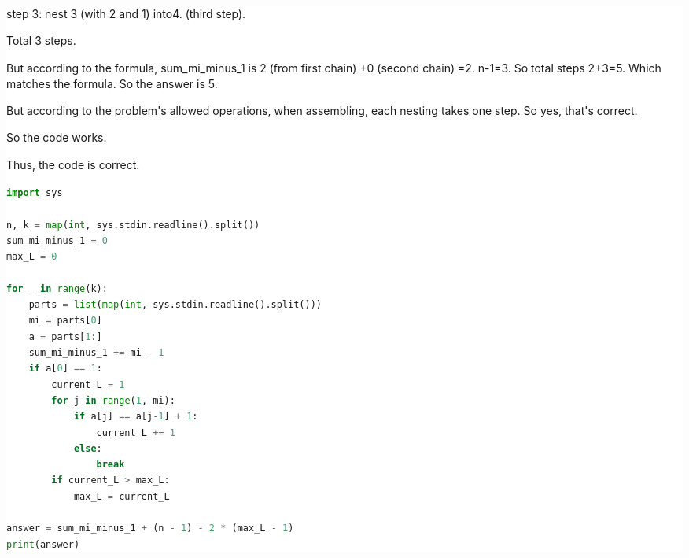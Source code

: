 step 3: nest 3 (with 2 and 1) into4. (third step).

Total 3 steps.

But according to the formula, sum_mi_minus_1 is 2 (from first chain) +0 (second chain) =2. n-1=3. So total steps 2+3=5. Which matches the formula. So the answer is 5.

But according to the problem's allowed operations, when assembling, each nesting takes one step. So yes, that's correct.

So the code works.

Thus, the code is correct.
</think>

```python
import sys

n, k = map(int, sys.stdin.readline().split())
sum_mi_minus_1 = 0
max_L = 0

for _ in range(k):
    parts = list(map(int, sys.stdin.readline().split()))
    mi = parts[0]
    a = parts[1:]
    sum_mi_minus_1 += mi - 1
    if a[0] == 1:
        current_L = 1
        for j in range(1, mi):
            if a[j] == a[j-1] + 1:
                current_L += 1
            else:
                break
        if current_L > max_L:
            max_L = current_L

answer = sum_mi_minus_1 + (n - 1) - 2 * (max_L - 1)
print(answer)
```
